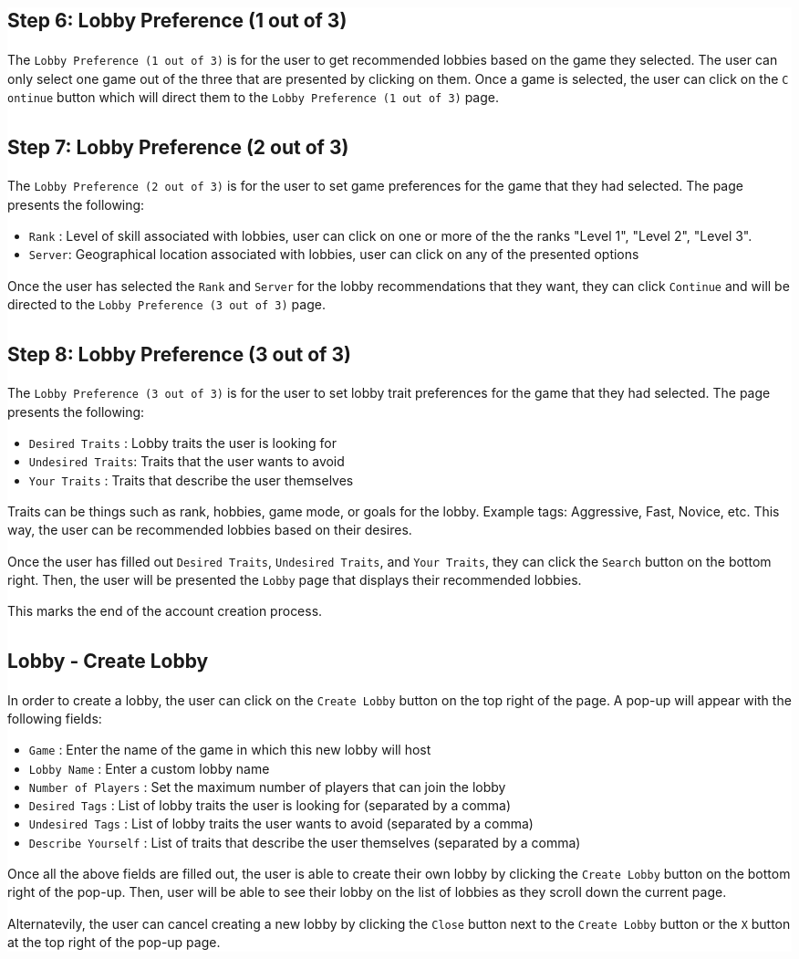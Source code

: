 ## Step 6: Lobby Preference (1 out of 3)
The `Lobby Preference (1 out of 3)` is for the user to get recommended lobbies based on the game they selected. The user can only select one game out of the three that are presented by clicking on them. Once a game is selected, the user can click on the `Continue` button which will direct them to the `Lobby Preference (1 out of 3)` page.

## Step 7: Lobby Preference (2 out of 3)
The `Lobby Preference (2 out of 3)` is for the user to set game preferences for the game that they had selected. 
The page presents the following:
- `Rank` : Level of skill associated with lobbies, user can click on one or more of the the ranks "Level 1", "Level 2", "Level 3".
- `Server`: Geographical location associated with lobbies, user can click on any of the presented options

Once the user has selected the `Rank` and `Server` for the lobby recommendations that they want, they  can click `Continue` and will be directed to the `Lobby Preference (3 out of 3)` page.

## Step 8: Lobby Preference (3 out of 3)
The `Lobby Preference (3 out of 3)` is for the user to set lobby trait preferences for the game that they had selected. 
The page presents the following:
- `Desired Traits` : Lobby traits the user is looking for
- `Undesired Traits`: Traits that the user wants to avoid
- `Your Traits` : Traits that describe the user themselves


Traits can be things such as rank, hobbies, game mode, or goals for the lobby. Example tags: Aggressive, Fast, Novice, etc. This way, the user can be recommended lobbies based on their desires.

Once the user has filled out `Desired Traits`, `Undesired Traits`, and `Your Traits`, they can click the `Search` button on the bottom right. Then, the user will be presented the `Lobby` page that displays their recommended lobbies. 

This marks the end of the account creation process.

## Lobby - Create Lobby
In order to create a lobby, the user can click on the `Create Lobby` button on the top right of the page. A pop-up will appear with the following fields:
- `Game` : Enter the name of the game in which this new lobby will host
- `Lobby Name` : Enter a custom lobby name
- `Number of Players` : Set the maximum number of players that can join the lobby
- `Desired Tags` : List of lobby traits the user is looking for (separated by a comma)
- `Undesired Tags` : List of lobby traits the user wants to avoid (separated by a comma)
- `Describe Yourself` : List of traits that describe the user themselves (separated by a comma)

Once all the above fields are filled out, the user is able to create their own lobby by clicking the `Create Lobby` button on the bottom right of the pop-up. Then, user will be able to see their lobby on the list of lobbies as they scroll down the current page.

Alternatevily, the user can cancel creating a new lobby by clicking the `Close` button next to the `Create Lobby` button or the `X` button at the top right of the pop-up page.
